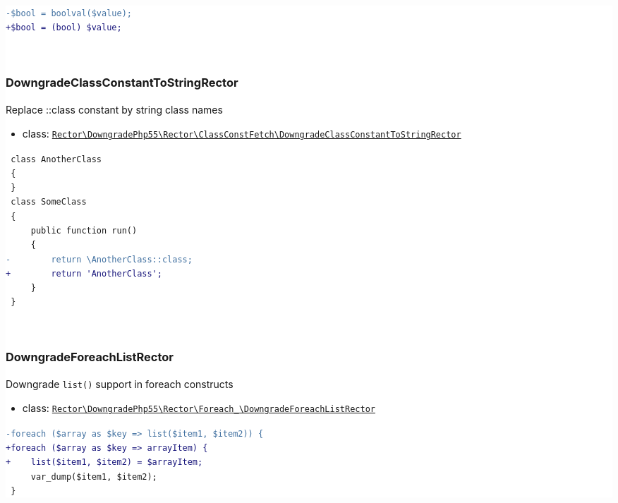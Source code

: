 ```diff
-$bool = boolval($value);
+$bool = (bool) $value;
```

<br>

### DowngradeClassConstantToStringRector

Replace <class>::class constant by string class names

- class: [`Rector\DowngradePhp55\Rector\ClassConstFetch\DowngradeClassConstantToStringRector`](../rules/DowngradePhp55/Rector/ClassConstFetch/DowngradeClassConstantToStringRector.php)

```diff
 class AnotherClass
 {
 }
 class SomeClass
 {
     public function run()
     {
-        return \AnotherClass::class;
+        return 'AnotherClass';
     }
 }
```

<br>

### DowngradeForeachListRector

Downgrade `list()` support in foreach constructs

- class: [`Rector\DowngradePhp55\Rector\Foreach_\DowngradeForeachListRector`](../rules/DowngradePhp55/Rector/Foreach_/DowngradeForeachListRector.php)

```diff
-foreach ($array as $key => list($item1, $item2)) {
+foreach ($array as $key => arrayItem) {
+    list($item1, $item2) = $arrayItem;
     var_dump($item1, $item2);
 }
```

